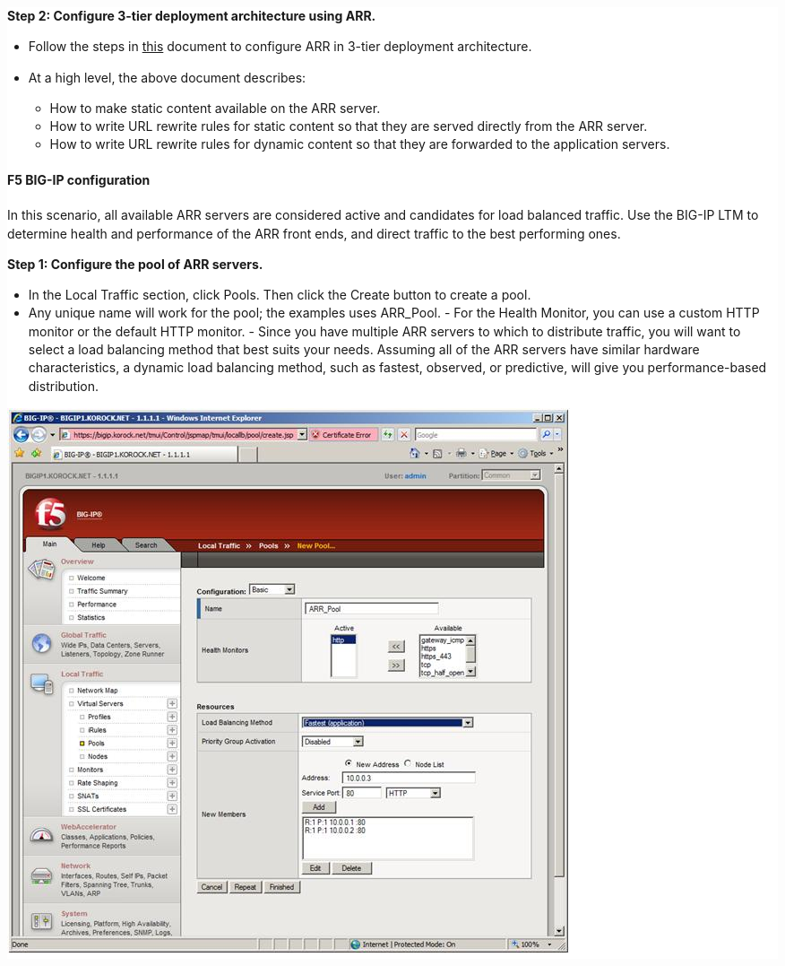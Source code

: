 **Step 2: Configure 3-tier deployment architecture using ARR.**

- Follow the steps in [this](configure-3-tier-deployment-architecture-using-application-request-routing.md) document to configure ARR in 3-tier deployment architecture.
- At a high level, the above document describes: 

    - How to make static content available on the ARR server.
    - How to write URL rewrite rules for static content so that they are served directly from the ARR server.
    - How to write URL rewrite rules for dynamic content so that they are forwarded to the application servers.

#### F5 BIG-IP configuration

In this scenario, all available ARR servers are considered active and candidates for load balanced traffic. Use the BIG-IP LTM to determine health and performance of the ARR front ends, and direct traffic to the best performing ones.  
  
**Step 1: Configure the pool of ARR servers.**  

- In the Local Traffic section, click Pools. Then click the Create button to create a pool.
- Any unique name will work for the pool; the examples uses ARR\_Pool. - For the Health Monitor, you can use a custom HTTP monitor or the default HTTP monitor. - Since you have multiple ARR servers to which to distribute traffic, you will want to select a load balancing method that best suits your needs. Assuming all of the ARR servers have similar hardware characteristics, a dynamic load balancing method, such as fastest, observed, or predictive, will give you performance-based distribution.

![](achieving-high-availability-and-scalability-arr-and-hardware-load-balancer/_static/image12.jpg)
